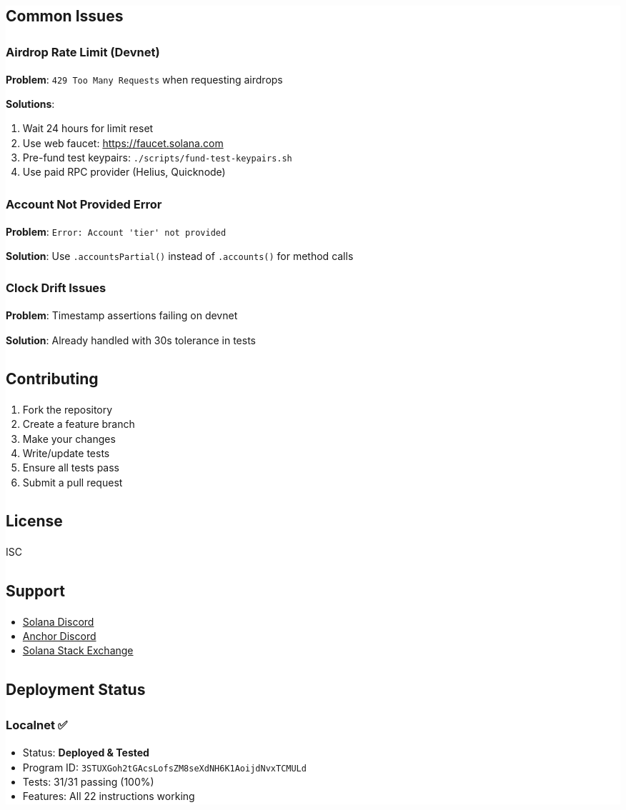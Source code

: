 ## Common Issues

### Airdrop Rate Limit (Devnet)

**Problem**: `429 Too Many Requests` when requesting airdrops

**Solutions**:
1. Wait 24 hours for limit reset
2. Use web faucet: https://faucet.solana.com
3. Pre-fund test keypairs: `./scripts/fund-test-keypairs.sh`
4. Use paid RPC provider (Helius, Quicknode)

### Account Not Provided Error

**Problem**: `Error: Account 'tier' not provided`

**Solution**: Use `.accountsPartial()` instead of `.accounts()` for method calls

### Clock Drift Issues

**Problem**: Timestamp assertions failing on devnet

**Solution**: Already handled with 30s tolerance in tests

## Contributing

1. Fork the repository
2. Create a feature branch
3. Make your changes
4. Write/update tests
5. Ensure all tests pass
6. Submit a pull request

## License

ISC

## Support

- [Solana Discord](https://discord.gg/solana)
- [Anchor Discord](https://discord.gg/anchor)
- [Solana Stack Exchange](https://solana.stackexchange.com/)

## Deployment Status

### Localnet ✅
- Status: **Deployed & Tested**
- Program ID: `3STUXGoh2tGAcsLofsZM8seXdNH6K1AoijdNvxTCMULd`
- Tests: 31/31 passing (100%)
- Features: All 22 instructions working
